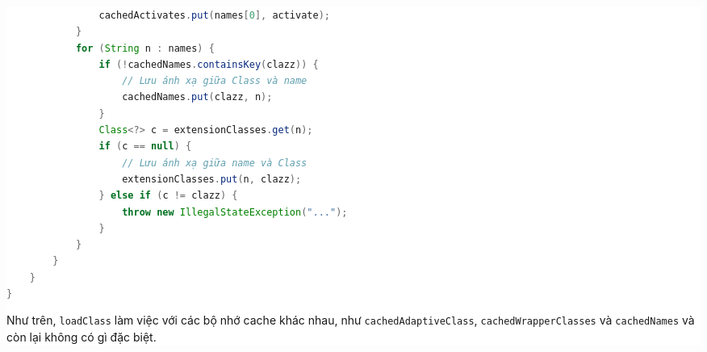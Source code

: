 ```java
                cachedActivates.put(names[0], activate);
            }
            for (String n : names) {
                if (!cachedNames.containsKey(clazz)) {
                    // Lưu ánh xạ giữa Class và name
                    cachedNames.put(clazz, n);
                }
                Class<?> c = extensionClasses.get(n);
                if (c == null) {
                    // Lưu ánh xạ giữa name và Class
                    extensionClasses.put(n, clazz);
                } else if (c != clazz) {
                    throw new IllegalStateException("...");
                }
            }
        }
    }
}
```

Như trên, `loadClass` làm việc với các bộ nhớ cache khác nhau, như `cachedAdaptiveClass`, `cachedWrapperClasses` và `cachedNames` và còn lại không có gì đặc biệt.
